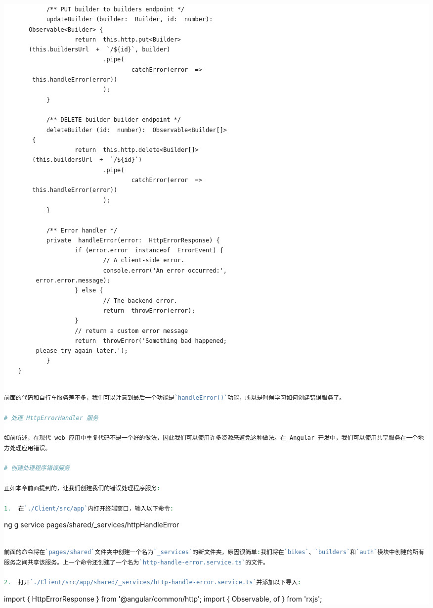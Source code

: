                 /** PUT builder to builders endpoint */
                updateBuilder (builder:  Builder, id:  number):
           Observable<Builder> {
                        return  this.http.put<Builder>
           (this.buildersUrl  +  `/${id}`, builder)
                                .pipe(
                                        catchError(error  =>
            this.handleError(error))
                                );
                }

                /** DELETE builder builder endpoint */
                deleteBuilder (id:  number):  Observable<Builder[]>
            {
                        return  this.http.delete<Builder[]>
            (this.buildersUrl  +  `/${id}`)
                                .pipe(
                                        catchError(error  =>
            this.handleError(error))
                                );
                }

                /** Error handler */
                private  handleError(error:  HttpErrorResponse) {
                        if (error.error  instanceof  ErrorEvent) {
                                // A client-side error.
                                console.error('An error occurred:',
             error.error.message);
                        } else {
                                // The backend error.
                                return  throwError(error);
                        }
                        // return a custom error message
                        return  throwError('Something bad happened;
             please try again later.');
                }
        }
```php

前面的代码和自行车服务差不多，我们可以注意到最后一个功能是`handleError()`功能，所以是时候学习如何创建错误服务了。

# 处理 HttpErrorHandler 服务

如前所述，在现代 web 应用中重复代码不是一个好的做法，因此我们可以使用许多资源来避免这种做法。在 Angular 开发中，我们可以使用共享服务在一个地方处理应用错误。

# 创建处理程序错误服务

正如本章前面提到的，让我们创建我们的错误处理程序服务:

1.  在`./Client/src/app`内打开终端窗口，输入以下命令:

```
 ng g service pages/shared/_services/httpHandleError
```php

前面的命令将在`pages/shared`文件夹中创建一个名为`_services`的新文件夹，原因很简单:我们将在`bikes`、`builders`和`auth`模块中创建的所有服务之间共享该服务。上一个命令还创建了一个名为`http-handle-error.service.ts`的文件。

2.  打开`./Client/src/app/shared/_services/http-handle-error.service.ts`并添加以下导入:

```
 import { HttpErrorResponse } from  '@angular/common/http';
        import { Observable, of } from  'rxjs';    
```php

```